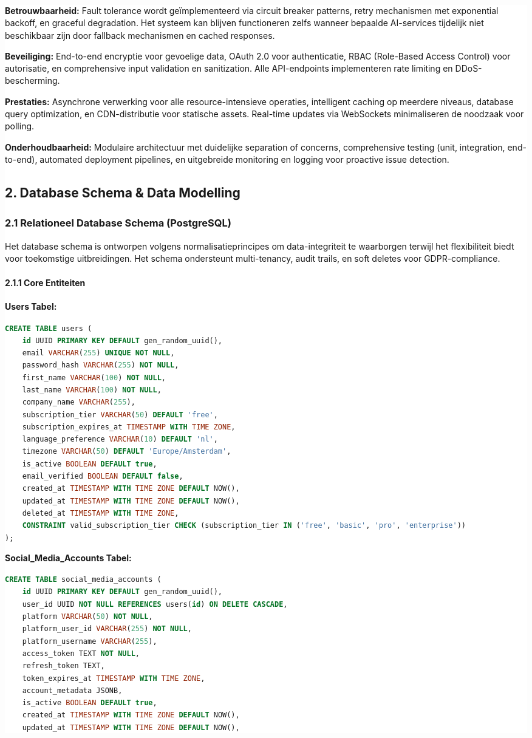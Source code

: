 **Betrouwbaarheid:** Fault tolerance wordt geïmplementeerd via circuit breaker patterns, retry mechanismen met exponential backoff, en graceful degradation. Het systeem kan blijven functioneren zelfs wanneer bepaalde AI-services tijdelijk niet beschikbaar zijn door fallback mechanismen en cached responses.

**Beveiliging:** End-to-end encryptie voor gevoelige data, OAuth 2.0 voor authenticatie, RBAC (Role-Based Access Control) voor autorisatie, en comprehensive input validation en sanitization. Alle API-endpoints implementeren rate limiting en DDoS-bescherming.

**Prestaties:** Asynchrone verwerking voor alle resource-intensieve operaties, intelligent caching op meerdere niveaus, database query optimization, en CDN-distributie voor statische assets. Real-time updates via WebSockets minimaliseren de noodzaak voor polling.

**Onderhoudbaarheid:** Modulaire architectuur met duidelijke separation of concerns, comprehensive testing (unit, integration, end-to-end), automated deployment pipelines, en uitgebreide monitoring en logging voor proactive issue detection.


## 2. Database Schema & Data Modelling

### 2.1 Relationeel Database Schema (PostgreSQL)

Het database schema is ontworpen volgens normalisatieprincipes om data-integriteit te waarborgen terwijl het flexibiliteit biedt voor toekomstige uitbreidingen. Het schema ondersteunt multi-tenancy, audit trails, en soft deletes voor GDPR-compliance.

#### 2.1.1 Core Entiteiten

**Users Tabel:**
```sql
CREATE TABLE users (
    id UUID PRIMARY KEY DEFAULT gen_random_uuid(),
    email VARCHAR(255) UNIQUE NOT NULL,
    password_hash VARCHAR(255) NOT NULL,
    first_name VARCHAR(100) NOT NULL,
    last_name VARCHAR(100) NOT NULL,
    company_name VARCHAR(255),
    subscription_tier VARCHAR(50) DEFAULT 'free',
    subscription_expires_at TIMESTAMP WITH TIME ZONE,
    language_preference VARCHAR(10) DEFAULT 'nl',
    timezone VARCHAR(50) DEFAULT 'Europe/Amsterdam',
    is_active BOOLEAN DEFAULT true,
    email_verified BOOLEAN DEFAULT false,
    created_at TIMESTAMP WITH TIME ZONE DEFAULT NOW(),
    updated_at TIMESTAMP WITH TIME ZONE DEFAULT NOW(),
    deleted_at TIMESTAMP WITH TIME ZONE,
    CONSTRAINT valid_subscription_tier CHECK (subscription_tier IN ('free', 'basic', 'pro', 'enterprise'))
);
```

**Social_Media_Accounts Tabel:**
```sql
CREATE TABLE social_media_accounts (
    id UUID PRIMARY KEY DEFAULT gen_random_uuid(),
    user_id UUID NOT NULL REFERENCES users(id) ON DELETE CASCADE,
    platform VARCHAR(50) NOT NULL,
    platform_user_id VARCHAR(255) NOT NULL,
    platform_username VARCHAR(255),
    access_token TEXT NOT NULL,
    refresh_token TEXT,
    token_expires_at TIMESTAMP WITH TIME ZONE,
    account_metadata JSONB,
    is_active BOOLEAN DEFAULT true,
    created_at TIMESTAMP WITH TIME ZONE DEFAULT NOW(),
    updated_at TIMESTAMP WITH TIME ZONE DEFAULT NOW(),
```
